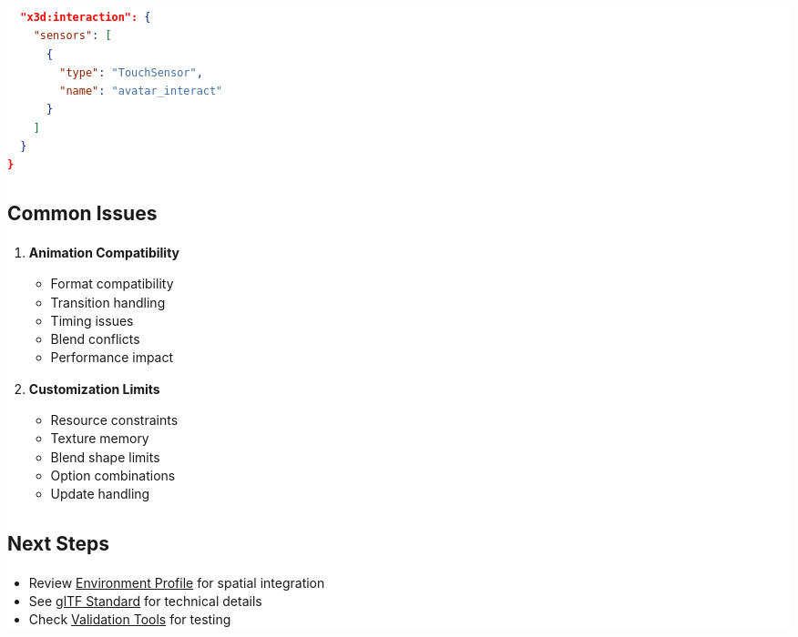 ```json
  "x3d:interaction": {
    "sensors": [
      {
        "type": "TouchSensor",
        "name": "avatar_interact"
      }
    ]
  }
}
```

## Common Issues

1. **Animation Compatibility**
    - Format compatibility
    - Transition handling
    - Timing issues
    - Blend conflicts
    - Performance impact

2. **Customization Limits**
    - Resource constraints
    - Texture memory
    - Blend shape limits
    - Option combinations
    - Update handling

## Next Steps

- Review [Environment Profile](./environment-profile.md) for spatial integration
- See [glTF Standard](../standards/gltf.md) for technical details
- Check [Validation Tools](../tools/validation.md) for testing
